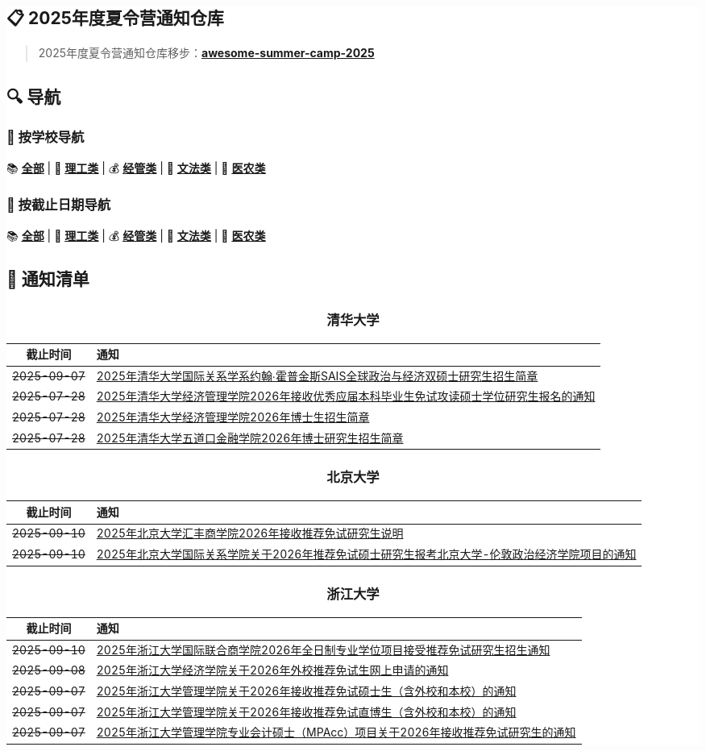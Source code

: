 ## 📋 2025年度夏令营通知仓库

> 2025年度夏令营通知仓库移步：[**awesome-summer-camp-2025**](https://github.com/shenyanpai/awesome-summer-camp-2025)

## 🔍 导航
### 🏫 按学校导航

📚 [**<u>全部</u>**](./README.md) | 🔬 [**<u>理工类</u>**](./README-理工类.md) | 💰 [**<u>经管类</u>**](./README-经管类.md) | 📝 [**<u>文法类</u>**](./README-文法类.md) | 🏥 [**<u>医农类</u>**](./README-医农类.md)

### 📅 按截止日期导航

📚 [**<u>全部</u>**](./README-截止日期.md) | 🔬 [**<u>理工类</u>**](./README-理工类-截止日期.md) | 💰 [**<u>经管类</u>**](./README-经管类-截止日期.md) | 📝 [**<u>文法类</u>**](./README-文法类-截止日期.md) | 🏥 [**<u>医农类</u>**](./README-医农类-截止日期.md)

## 📢 通知清单

<div align="center">
<h3>清华大学</h3>
</div>

| 截止时间 | 通知 |
|:------------:|:---------|
| ~~2025-09-07~~ | [2025年清华大学国际关系学系约翰∙霍普金斯SAIS全球政治与经济双硕士研究生招生简章](https://mp.weixin.qq.com/s/Kf7ucQgiGnZe1Cne5j3oDA?scene=1&click_id=3) |
| ~~2025-07-28~~ | [2025年清华大学经济管理学院2026年接收优秀应届本科毕业生免试攻读硕士学位研究生报名的通知](https://mp.weixin.qq.com/s/TDnKhCzj73Y5eqtlCOabag) |
| ~~2025-07-28~~ | [2025年清华大学经济管理学院2026年博士生招生简章](https://yzbm.tsinghua.edu.cn/publish/s03/s0302/detail/d2ab6c41-f317-475d-b99a-2a8406294b1f?yxsdm=051) |
| ~~2025-07-28~~ | [2025年清华大学五道口金融学院2026年博士研究生招生简章](https://www.pbcsf.tsinghua.edu.cn/info/1147/9801.htm) |

<div align="center">
<h3>北京大学</h3>
</div>

| 截止时间 | 通知 |
|:------------:|:---------|
| ~~2025-09-10~~ | [2025年北京大学汇丰商学院2026年接收推荐免试研究生说明](https://www.phbs.pku.edu.cn/info/1801/157881.htm) |
| ~~2025-09-10~~ | [2025年北京大学国际关系学院关于2026年推荐免试硕士研究生报考北京大学-伦敦政治经济学院项目的通知](https://www.sis.pku.edu.cn/message27/1386829.htm) |

<div align="center">
<h3>浙江大学</h3>
</div>

| 截止时间 | 通知 |
|:------------:|:---------|
| ~~2025-09-10~~ | [2025年浙江大学国际联合商学院2026年全日制专业学位项目接受推荐免试研究生招生通知](https://zibs.zju.edu.cn/2025/0728/c81951a3071866/page.htm) |
| ~~2025-09-08~~ | [2025年浙江大学经济学院关于2026年外校推荐免试生网上申请的通知](http://www.cec.zju.edu.cn/2025/0729/c36131a3072033/page.htm) |
| ~~2025-09-07~~ | [2025年浙江大学管理学院关于2026年接收推荐免试硕士生（含外校和本校）的通知](http://www.som.zju.edu.cn/2025/0731/c63508a3072426/page.htm) |
| ~~2025-09-07~~ | [2025年浙江大学管理学院关于2026年接收推荐免试直博生（含外校和本校）的通知](http://www.som.zju.edu.cn/2025/0731/c63512a3072422/page.htm) |
| ~~2025-09-07~~ | [2025年浙江大学管理学院专业会计硕士（MPAcc）项目关于2026年接收推荐免试研究生的通知](http://mba.zju.edu.cn/mpacc/admissions_det/3/5692) |
